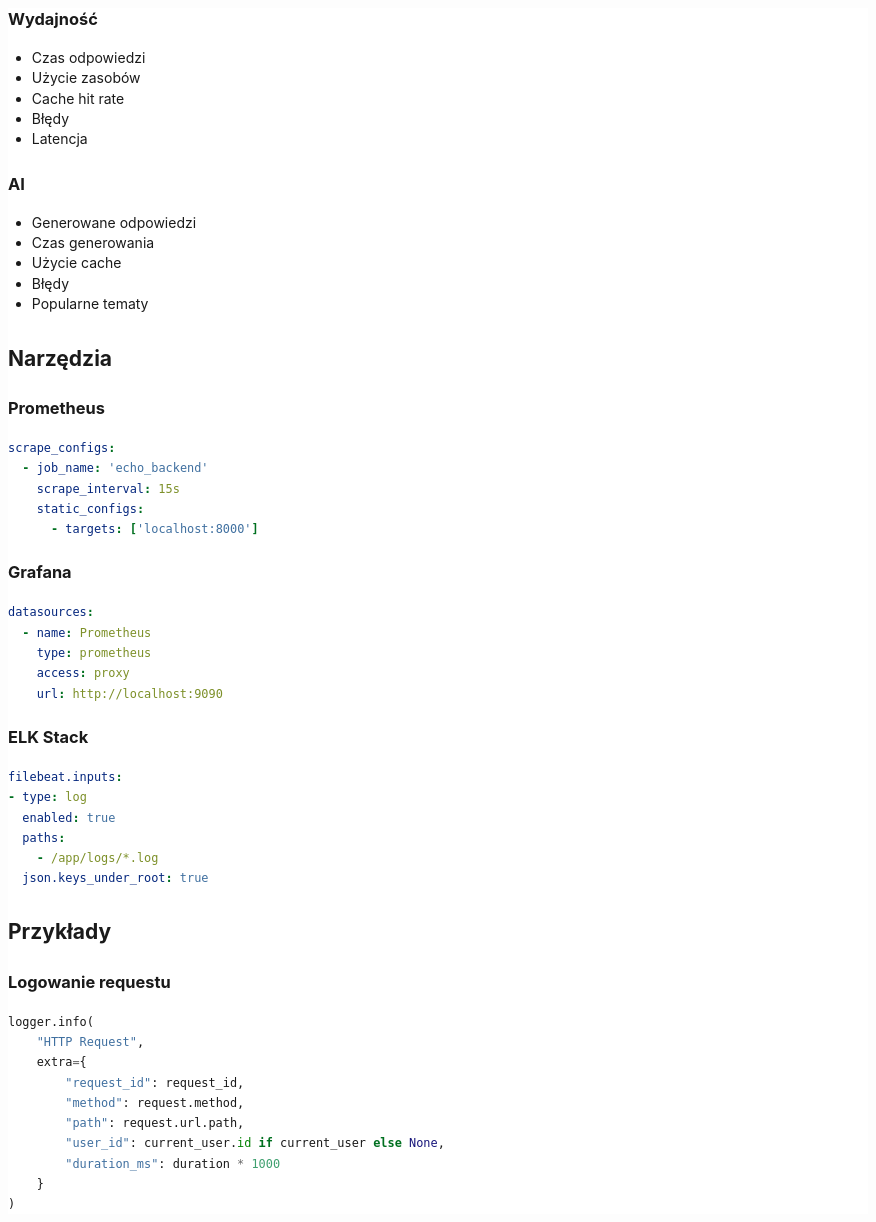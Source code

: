 ### Wydajność
- Czas odpowiedzi
- Użycie zasobów
- Cache hit rate
- Błędy
- Latencja

### AI
- Generowane odpowiedzi
- Czas generowania
- Użycie cache
- Błędy
- Popularne tematy

## Narzędzia

### Prometheus
```yaml
scrape_configs:
  - job_name: 'echo_backend'
    scrape_interval: 15s
    static_configs:
      - targets: ['localhost:8000']
```

### Grafana
```yaml
datasources:
  - name: Prometheus
    type: prometheus
    access: proxy
    url: http://localhost:9090
```

### ELK Stack
```yaml
filebeat.inputs:
- type: log
  enabled: true
  paths:
    - /app/logs/*.log
  json.keys_under_root: true
```

## Przykłady

### Logowanie requestu
```python
logger.info(
    "HTTP Request",
    extra={
        "request_id": request_id,
        "method": request.method,
        "path": request.url.path,
        "user_id": current_user.id if current_user else None,
        "duration_ms": duration * 1000
    }
)
```
